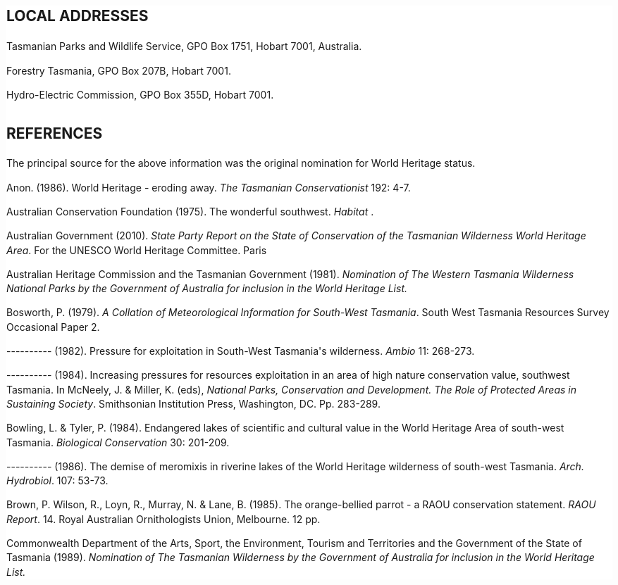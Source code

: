 LOCAL ADDRESSES
---------------

Tasmanian Parks and Wildlife Service, GPO Box 1751, Hobart 7001,
Australia.

Forestry Tasmania, GPO Box 207B, Hobart 7001.

Hydro-Electric Commission, GPO Box 355D, Hobart 7001.

REFERENCES
----------

The principal source for the above information was the original
nomination for World Heritage status.

Anon. (1986). World Heritage - eroding away. *The Tasmanian*
*Conservationist* 192: 4-7.

Australian Conservation Foundation (1975). The wonderful southwest.
*Habitat* .

Australian Government (2010). *State Party Report on the State of
Conservation of the Tasmanian Wilderness World Heritage Area*. For the
UNESCO World Heritage Committee. Paris

Australian Heritage Commission and the Tasmanian Government (1981).
*Nomination of The Western Tasmania Wilderness National Parks by the
Government of Australia for inclusion in the World Heritage List.*

Bosworth, P. (1979). *A Collation of Meteorological Information for
South-West Tasmania*. South West Tasmania Resources Survey Occasional
Paper 2.

---------- (1982). Pressure for exploitation in South-West Tasmania's
wilderness. *Ambio* 11: 268-273.

---------- (1984). Increasing pressures for resources exploitation in an
area of high nature conservation value, southwest Tasmania. In McNeely,
J. & Miller, K. (eds), *National Parks,* *Conservation and Development.
The Role of Protected Areas in* *Sustaining Society*. Smithsonian
Institution Press, Washington, DC. Pp. 283-289.

Bowling, L. & Tyler, P. (1984). Endangered lakes of scientific and
cultural value in the World Heritage Area of south-west Tasmania.
*Biological Conservation* 30: 201-209.

---------- (1986). The demise of meromixis in riverine lakes of the
World Heritage wilderness of south-west Tasmania. *Arch. Hydrobiol*.
107: 53-73.

Brown, P. Wilson, R., Loyn, R., Murray, N. & Lane, B. (1985). The
orange-bellied parrot - a RAOU conservation statement. *RAOU* *Report*.
14. Royal Australian Ornithologists Union, Melbourne. 12 pp.

Commonwealth Department of the Arts, Sport, the Environment, Tourism and
Territories and the Government of the State of Tasmania (1989).
*Nomination of The Tasmanian Wilderness by the Government of Australia
for inclusion in the World Heritage List.*
